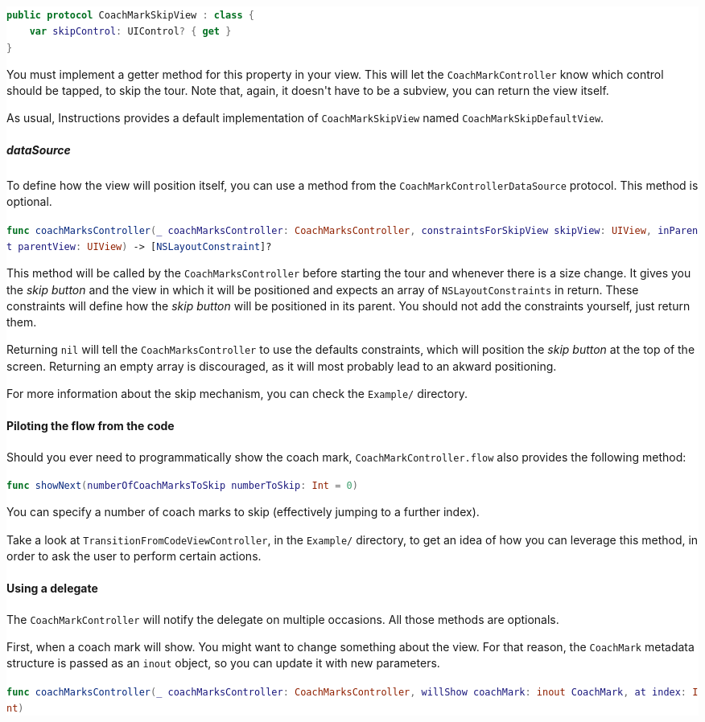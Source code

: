 ```swift
public protocol CoachMarkSkipView : class {
    var skipControl: UIControl? { get }
}
```

You must implement a getter method for this property in your view. This will let the `CoachMarkController` know which control should be tapped, to skip the tour. Note that, again, it doesn't have to be a subview, you can return the view itself.

As usual, Instructions provides a default implementation of `CoachMarkSkipView` named `CoachMarkSkipDefaultView`.

##### dataSource
To define how the view will position itself, you can use a method from the `CoachMarkControllerDataSource` protocol. This method is optional.

```swift
func coachMarksController(_ coachMarksController: CoachMarksController, constraintsForSkipView skipView: UIView, inParent parentView: UIView) -> [NSLayoutConstraint]?
```

This method will be called by the `CoachMarksController` before starting the tour and whenever there is a size change. It gives you the _skip button_ and the view in which it will be positioned and expects an array of `NSLayoutConstraints` in return. These constraints will define how the _skip button_ will be positioned in its parent. You should not add the constraints yourself, just return them.

Returning `nil` will tell the `CoachMarksController` to use the defaults constraints, which will position the _skip button_ at the top of the screen. Returning an empty array is discouraged, as it will most probably lead to an akward positioning.

For more information about the skip mechanism, you can check the `Example/` directory.

#### Piloting the flow from the code
Should you ever need to programmatically show the coach mark, `CoachMarkController.flow` also provides the following method:

```swift
func showNext(numberOfCoachMarksToSkip numberToSkip: Int = 0)
```

You can specify a number of coach marks to skip (effectively jumping to a further index).

Take a look at `TransitionFromCodeViewController`, in the `Example/` directory, to get an idea of how you can leverage this method, in order to ask the user to perform certain actions.

#### Using a delegate
The `CoachMarkController` will notify the delegate on multiple occasions. All those methods are optionals.

First, when a coach mark will show. You might want to change something about the view. For that reason, the `CoachMark` metadata structure is passed as an `inout` object, so you can update it with new parameters.

```swift
func coachMarksController(_ coachMarksController: CoachMarksController, willShow coachMark: inout CoachMark, at index: Int)
```


[the contributing guide]: https://github.com/ephread/Instructions/blob/master/CONTRIBUTING.md
[Git LFS]: https://git-lfs.github.com/
[`KeyboardViewController`]: https://github.com/ephread/Instructions/blob/master/Examples/Example/KeyboardViewController.swift